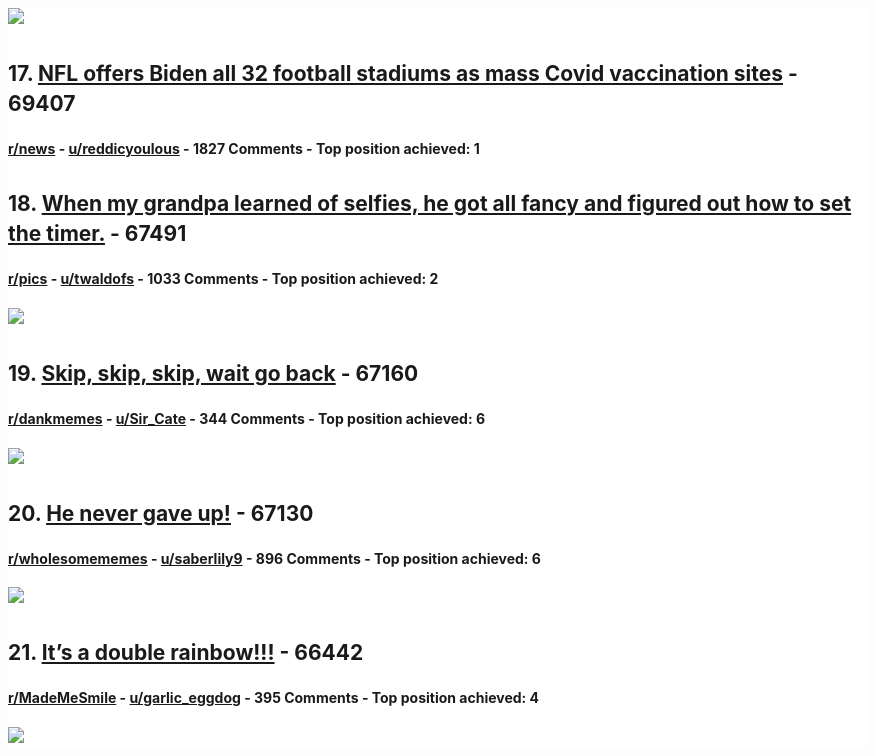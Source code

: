 <a href="https://en.wikipedia.org/wiki/Caligula#Construction"><img src="https://a.thumbs.redditmedia.com/lb7HecubG2d5oaQrZUx6FvfOJST7-rBrCne6XVC6v38.jpg"></img></a>

## 17. [NFL offers Biden all 32 football stadiums as mass Covid vaccination sites](http://reddit.com/r/news/comments/ldht9o/nfl_offers_biden_all_32_football_stadiums_as_mass/) - 69407
#### [r/news](http://reddit.com/r/news) - [u/reddicyoulous](http://reddit.com/u/reddicyoulous) - 1827 Comments - Top position achieved: 1

## 18. [When my grandpa learned of selfies, he got all fancy and figured out how to set the timer.](http://reddit.com/r/pics/comments/ldawrw/when_my_grandpa_learned_of_selfies_he_got_all/) - 67491
#### [r/pics](http://reddit.com/r/pics) - [u/twaldofs](http://reddit.com/u/twaldofs) - 1033 Comments - Top position achieved: 2

<a href="https://i.redd.it/b5pkzxrurof61.jpg"><img src="https://b.thumbs.redditmedia.com/B9CCLu8HtAw0aA09GgVzT0vx1QBULWliJiX9TdWUaCM.jpg"></img></a>

## 19. [Skip, skip, skip, wait go back](http://reddit.com/r/dankmemes/comments/ld6us0/skip_skip_skip_wait_go_back/) - 67160
#### [r/dankmemes](http://reddit.com/r/dankmemes) - [u/Sir_Cate](http://reddit.com/u/Sir_Cate) - 344 Comments - Top position achieved: 6

<a href="https://i.redd.it/9s59f5kgsnf61.jpg"><img src="https://b.thumbs.redditmedia.com/khYG9xOoA_ADg3oFcotc_AgPYvK2ZxhQxUiuUtNIw8c.jpg"></img></a>

## 20. [He never gave up!](http://reddit.com/r/wholesomememes/comments/ld5ere/he_never_gave_up/) - 67130
#### [r/wholesomememes](http://reddit.com/r/wholesomememes) - [u/saberlily9](http://reddit.com/u/saberlily9) - 896 Comments - Top position achieved: 6

<a href="https://i.redd.it/9ge8oy2lbnf61.jpg"><img src="https://b.thumbs.redditmedia.com/U1RCvFSF0vfS-lybY1ztMYH17-VndIJGPSDyTypDmZk.jpg"></img></a>

## 21. [It’s a double rainbow!!!](http://reddit.com/r/MadeMeSmile/comments/ldf798/its_a_double_rainbow/) - 66442
#### [r/MadeMeSmile](http://reddit.com/r/MadeMeSmile) - [u/garlic_eggdog](http://reddit.com/u/garlic_eggdog) - 395 Comments - Top position achieved: 4

<a href="https://i.redd.it/1ipzvg3aopf61.jpg"><img src="https://b.thumbs.redditmedia.com/iR0xGVf4T5M-Iaz_2wNwPgmmGXsW6dZ32ESvCDEYvow.jpg"></img></a>
